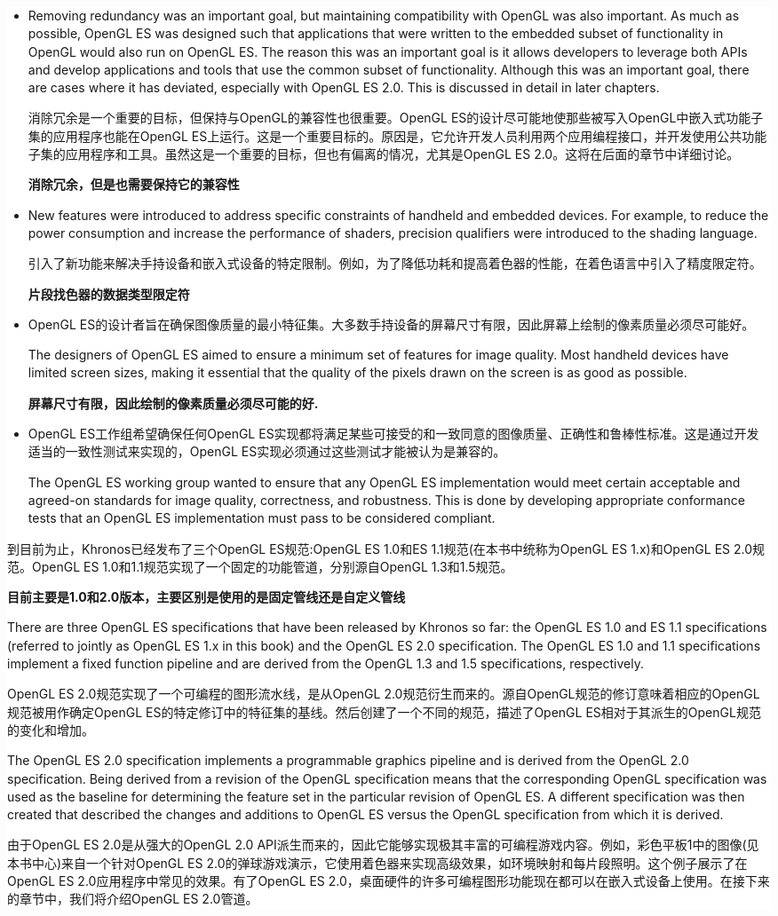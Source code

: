 - Removing redundancy was an important goal, but maintaining compatibility with OpenGL was also important. As much as possible, OpenGL ES was designed such that applications that were written to the embedded subset of functionality in OpenGL would also run on OpenGL ES. The reason this was an important goal is it allows developers to leverage both APIs and develop applications and tools that use the common subset of functionality. Although this was an important goal, there are cases where it has deviated, especially with OpenGL ES 2.0. This is discussed in detail in later chapters.

  消除冗余是一个重要的目标，但保持与OpenGL的兼容性也很重要。OpenGL  ES的设计尽可能地使那些被写入OpenGL中嵌入式功能子集的应用程序也能在OpenGL  ES上运行。这是一个重要目标的。原因是，它允许开发人员利用两个应用编程接口，并开发使用公共功能子集的应用程序和工具。虽然这是一个重要的目标，但也有偏离的情况，尤其是OpenGL  ES 2.0。这将在后面的章节中详细讨论。

  **消除冗余，但是也需要保持它的兼容性**

- New features were introduced to address specific constraints of handheld and embedded devices. For example, to reduce the power consumption and increase the performance of shaders, precision qualifiers were introduced to the shading language.

  引入了新功能来解决手持设备和嵌入式设备的特定限制。例如，为了降低功耗和提高着色器的性能，在着色语言中引入了精度限定符。

  **片段找色器的数据类型限定符**

- OpenGL  ES的设计者旨在确保图像质量的最小特征集。大多数手持设备的屏幕尺寸有限，因此屏幕上绘制的像素质量必须尽可能好。

  The designers of OpenGL ES aimed to ensure a minimum set of features for image  quality. Most handheld devices have limited screen sizes, making it essential  that the quality of the pixels drawn on the screen is as good as  possible.

  **屏幕尺寸有限，因此绘制的像素质量必须尽可能的好.**

- OpenGL  ES工作组希望确保任何OpenGL ES实现都将满足某些可接受的和一致同意的图像质量、正确性和鲁棒性标准。这是通过开发适当的一致性测试来实现的，OpenGL  ES实现必须通过这些测试才能被认为是兼容的。

  The OpenGL ES working group wanted to ensure that any OpenGL ES implementation  would meet certain acceptable and agreed-on standards for image quality,  correctness, and robustness. This is done by developing appropriate conformance  tests that an OpenGL ES implementation must pass to be considered  compliant.

到目前为止，Khronos已经发布了三个OpenGL  ES规范:OpenGL ES 1.0和ES 1.1规范(在本书中统称为OpenGL ES 1.x)和OpenGL ES 2.0规范。OpenGL ES  1.0和1.1规范实现了一个固定的功能管道，分别源自OpenGL 1.3和1.5规范。

**目前主要是1.0和2.0版本，主要区别是使用的是固定管线还是自定义管线**

There are three OpenGL ES specifications that have been released by Khronos so  far: the OpenGL ES 1.0 and ES 1.1 specifications (referred to jointly as OpenGL  ES 1.x in this book) and the OpenGL ES 2.0 specification. The OpenGL ES 1.0 and  1.1 specifications implement a fixed function pipeline and are derived from the  OpenGL 1.3 and 1.5 specifications, respectively.

OpenGL  ES 2.0规范实现了一个可编程的图形流水线，是从OpenGL  2.0规范衍生而来的。源自OpenGL规范的修订意味着相应的OpenGL规范被用作确定OpenGL  ES的特定修订中的特征集的基线。然后创建了一个不同的规范，描述了OpenGL ES相对于其派生的OpenGL规范的变化和增加。

The OpenGL ES 2.0 specification implements a programmable graphics pipeline  and is derived from the OpenGL 2.0 specification. Being derived from a revision  of the OpenGL specification means that the corresponding OpenGL specification  was used as the baseline for determining the feature set in the particular  revision of OpenGL ES. A different specification was then created that described  the changes and additions to OpenGL ES versus the OpenGL specification from  which it is derived.

由于OpenGL  ES 2.0是从强大的OpenGL 2.0  API派生而来的，因此它能够实现极其丰富的可编程游戏内容。例如，彩色平板1中的图像(见本书中心)来自一个针对OpenGL ES  2.0的弹球游戏演示，它使用着色器来实现高级效果，如环境映射和每片段照明。这个例子展示了在OpenGL ES 2.0应用程序中常见的效果。有了OpenGL ES  2.0，桌面硬件的许多可编程图形功能现在都可以在嵌入式设备上使用。在接下来的章节中，我们将介绍OpenGL ES 2.0管道。

